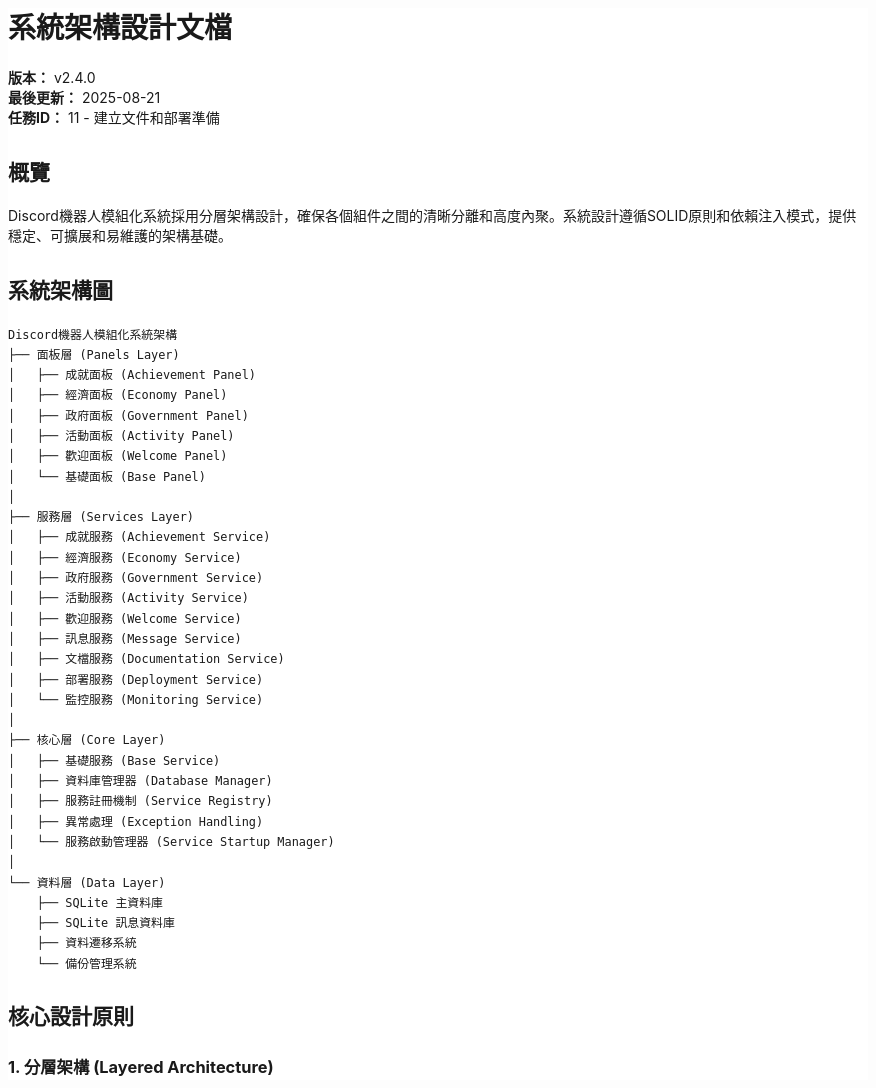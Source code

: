 # 系統架構設計文檔

**版本：** v2.4.0  
**最後更新：** 2025-08-21  
**任務ID：** 11 - 建立文件和部署準備  

## 概覽

Discord機器人模組化系統採用分層架構設計，確保各個組件之間的清晰分離和高度內聚。系統設計遵循SOLID原則和依賴注入模式，提供穩定、可擴展和易維護的架構基礎。

## 系統架構圖

```
Discord機器人模組化系統架構
├── 面板層 (Panels Layer)
│   ├── 成就面板 (Achievement Panel)
│   ├── 經濟面板 (Economy Panel)
│   ├── 政府面板 (Government Panel)
│   ├── 活動面板 (Activity Panel)
│   ├── 歡迎面板 (Welcome Panel)
│   └── 基礎面板 (Base Panel)
│
├── 服務層 (Services Layer)
│   ├── 成就服務 (Achievement Service)
│   ├── 經濟服務 (Economy Service)
│   ├── 政府服務 (Government Service)
│   ├── 活動服務 (Activity Service)
│   ├── 歡迎服務 (Welcome Service)
│   ├── 訊息服務 (Message Service)
│   ├── 文檔服務 (Documentation Service)
│   ├── 部署服務 (Deployment Service)
│   └── 監控服務 (Monitoring Service)
│
├── 核心層 (Core Layer)
│   ├── 基礎服務 (Base Service)
│   ├── 資料庫管理器 (Database Manager)
│   ├── 服務註冊機制 (Service Registry)
│   ├── 異常處理 (Exception Handling)
│   └── 服務啟動管理器 (Service Startup Manager)
│
└── 資料層 (Data Layer)
    ├── SQLite 主資料庫
    ├── SQLite 訊息資料庫
    ├── 資料遷移系統
    └── 備份管理系統
```

## 核心設計原則

### 1. 分層架構 (Layered Architecture)
